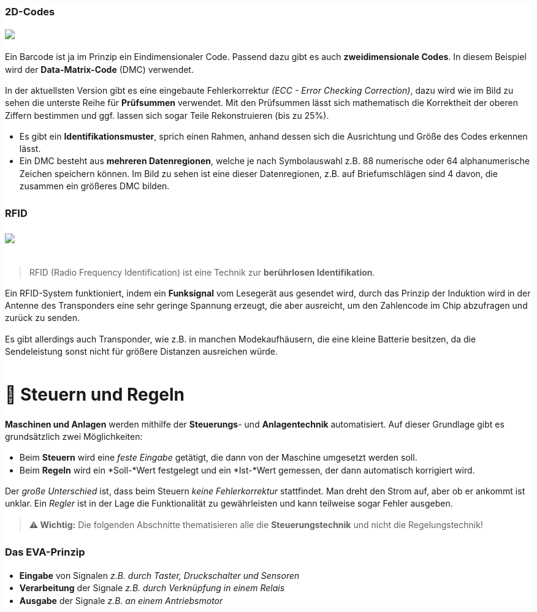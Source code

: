 ### 2D-Codes

![](https://i.postimg.cc/Dyx6Rg32/image.png)

Ein Barcode ist ja im Prinzip ein Eindimensionaler Code. Passend dazu gibt es auch **zweidimensionale Codes**. In diesem Beispiel wird der **Data-Matrix-Code** (DMC) verwendet.

In der aktuellsten Version gibt es eine eingebaute Fehlerkorrektur *(ECC - Error Checking Correction)*, dazu wird wie im Bild zu sehen die unterste Reihe für **Prüfsummen** verwendet. Mit den Prüfsummen lässt sich mathematisch die Korrektheit der oberen Ziffern bestimmen und ggf. lassen sich sogar Teile Rekonstruieren (bis zu 25%).

- Es gibt ein **Identifikationsmuster**, sprich einen Rahmen, anhand dessen sich die Ausrichtung und Größe des Codes erkennen lässt.
- Ein DMC besteht aus **mehreren Datenregionen**, welche je nach Symbolauswahl z.B. 88 numerische oder 64 alphanumerische Zeichen speichern können. Im Bild zu sehen ist eine dieser Datenregionen, z.B. auf Briefumschlägen sind 4 davon, die zusammen ein größeres DMC bilden.

### RFID

###### ![](https://i.postimg.cc/NG9NV06K/image.png)

> RFID (Radio Frequency Identification) ist eine Technik zur **berührlosen Identifikation**.

Ein RFID-System funktioniert, indem ein **Funksignal** vom Lesegerät aus gesendet wird, durch das Prinzip der Induktion wird in der Antenne des Transponders eine sehr geringe Spannung erzeugt, die aber ausreicht, um den Zahlencode im Chip abzufragen und zurück zu senden.

Es gibt allerdings auch Transponder, wie z.B. in manchen Modekaufhäusern, die eine kleine Batterie besitzen, da die Sendeleistung sonst nicht für größere Distanzen ausreichen würde.

# 🎳 Steuern und Regeln

**Maschinen und Anlagen** werden mithilfe der **Steuerungs**- und **Anlagentechnik** automatisiert. Auf dieser Grundlage gibt es grundsätzlich zwei Möglichkeiten:

- Beim **Steuern** wird eine *feste Eingabe* getätigt, die dann von der Maschine umgesetzt werden soll.
- Beim **Regeln** wird ein *Soll-*Wert festgelegt und ein *Ist-*Wert gemessen, der dann automatisch korrigiert wird.

Der *große Unterschied* ist, dass beim Steuern *keine Fehlerkorrektur* stattfindet. Man dreht den Strom auf, aber ob er ankommt ist unklar. Ein *Regler* ist in der Lage die Funktionalität zu gewährleisten und kann teilweise sogar Fehler ausgeben.

> **⚠ Wichtig:** Die folgenden Abschnitte thematisieren alle die **Steuerungstechnik** und nicht die Regelungstechnik!

### Das EVA-Prinzip

- **Eingabe** von Signalen *z.B. durch Taster, Druckschalter und Sensoren*
- **Verarbeitung** der Signale *z.B. durch Verknüpfung in einem Relais*
- **Ausgabe** der Signale *z.B. an einem Antriebsmotor*
